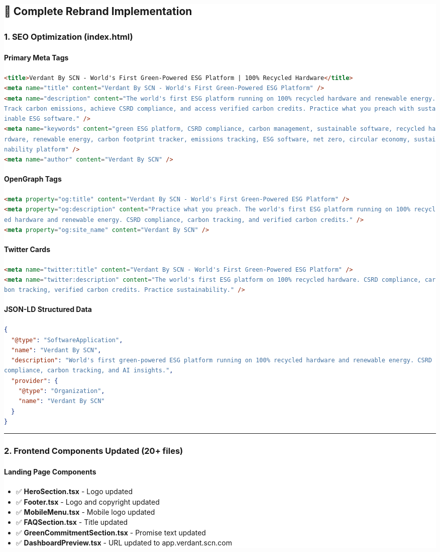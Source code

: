 ## 🎨 Complete Rebrand Implementation

### 1. SEO Optimization (index.html)

#### Primary Meta Tags
```html
<title>Verdant By SCN - World's First Green-Powered ESG Platform | 100% Recycled Hardware</title>
<meta name="title" content="Verdant By SCN - World's First Green-Powered ESG Platform" />
<meta name="description" content="The world's first ESG platform running on 100% recycled hardware and renewable energy. Track carbon emissions, achieve CSRD compliance, and access verified carbon credits. Practice what you preach with sustainable ESG software." />
<meta name="keywords" content="green ESG platform, CSRD compliance, carbon management, sustainable software, recycled hardware, renewable energy, carbon footprint tracker, emissions tracking, ESG software, net zero, circular economy, sustainability platform" />
<meta name="author" content="Verdant By SCN" />
```

#### OpenGraph Tags
```html
<meta property="og:title" content="Verdant By SCN - World's First Green-Powered ESG Platform" />
<meta property="og:description" content="Practice what you preach. The world's first ESG platform running on 100% recycled hardware and renewable energy. CSRD compliance, carbon tracking, and verified carbon credits." />
<meta property="og:site_name" content="Verdant By SCN" />
```

#### Twitter Cards
```html
<meta name="twitter:title" content="Verdant By SCN - World's First Green-Powered ESG Platform" />
<meta name="twitter:description" content="The world's first ESG platform on 100% recycled hardware. CSRD compliance, carbon tracking, verified carbon credits. Practice sustainability." />
```

#### JSON-LD Structured Data
```json
{
  "@type": "SoftwareApplication",
  "name": "Verdant By SCN",
  "description": "World's first green-powered ESG platform running on 100% recycled hardware and renewable energy. CSRD compliance, carbon tracking, and AI insights.",
  "provider": {
    "@type": "Organization",
    "name": "Verdant By SCN"
  }
}
```

---

### 2. Frontend Components Updated (20+ files)

#### Landing Page Components
- ✅ **HeroSection.tsx** - Logo updated
- ✅ **Footer.tsx** - Logo and copyright updated  
- ✅ **MobileMenu.tsx** - Mobile logo updated
- ✅ **FAQSection.tsx** - Title updated
- ✅ **GreenCommitmentSection.tsx** - Promise text updated
- ✅ **DashboardPreview.tsx** - URL updated to app.verdant.scn.com
